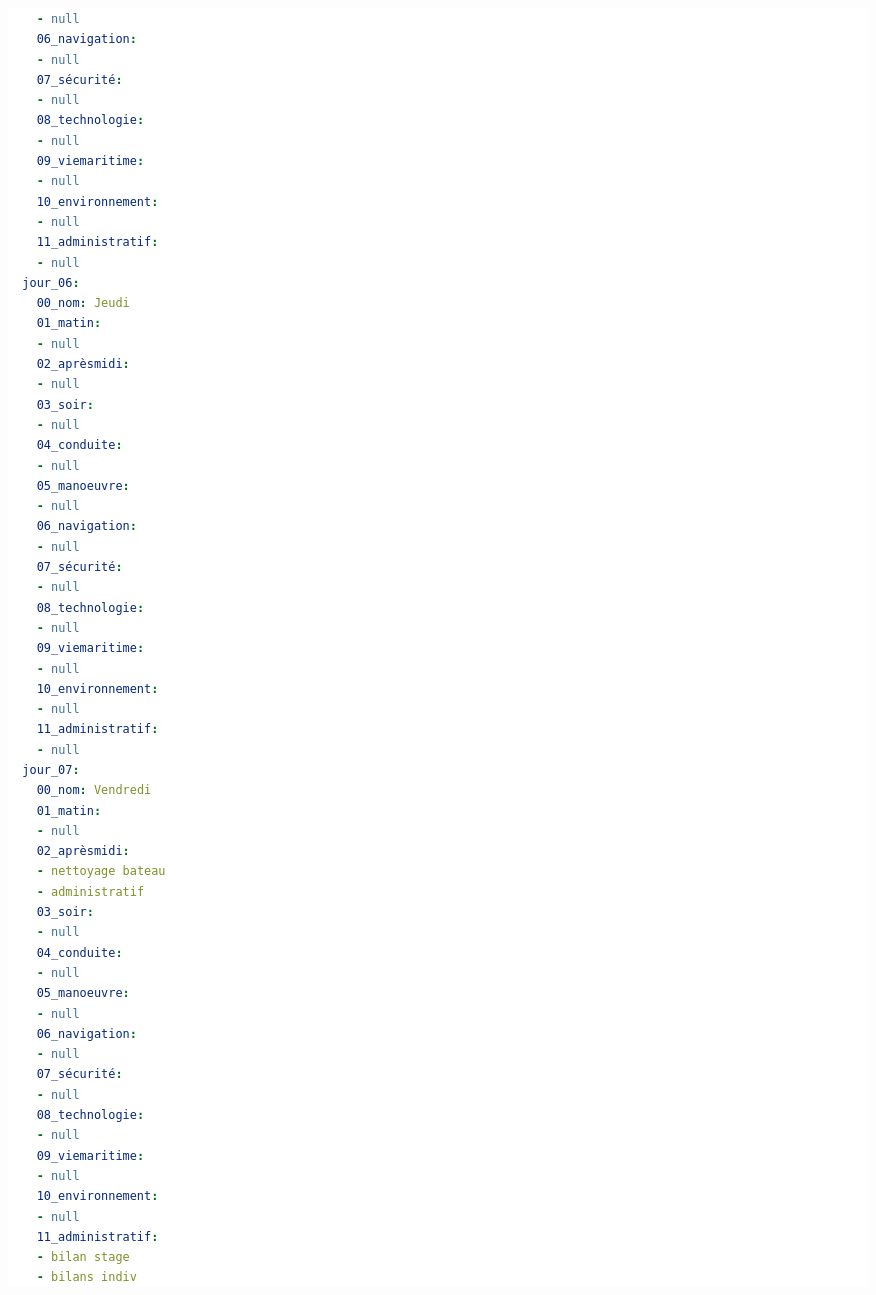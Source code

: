 ```yaml
    - null
    06_navigation:
    - null
    07_sécurité:
    - null
    08_technologie:
    - null
    09_viemaritime:
    - null
    10_environnement:
    - null
    11_administratif:
    - null
  jour_06:
    00_nom: Jeudi
    01_matin:
    - null
    02_aprèsmidi:
    - null
    03_soir:
    - null
    04_conduite:
    - null
    05_manoeuvre:
    - null
    06_navigation:
    - null
    07_sécurité:
    - null
    08_technologie:
    - null
    09_viemaritime:
    - null
    10_environnement:
    - null
    11_administratif:
    - null
  jour_07:
    00_nom: Vendredi
    01_matin:
    - null
    02_aprèsmidi:
    - nettoyage bateau
    - administratif
    03_soir:
    - null
    04_conduite:
    - null
    05_manoeuvre:
    - null
    06_navigation:
    - null
    07_sécurité:
    - null
    08_technologie:
    - null
    09_viemaritime:
    - null
    10_environnement:
    - null
    11_administratif:
    - bilan stage
    - bilans indiv
```